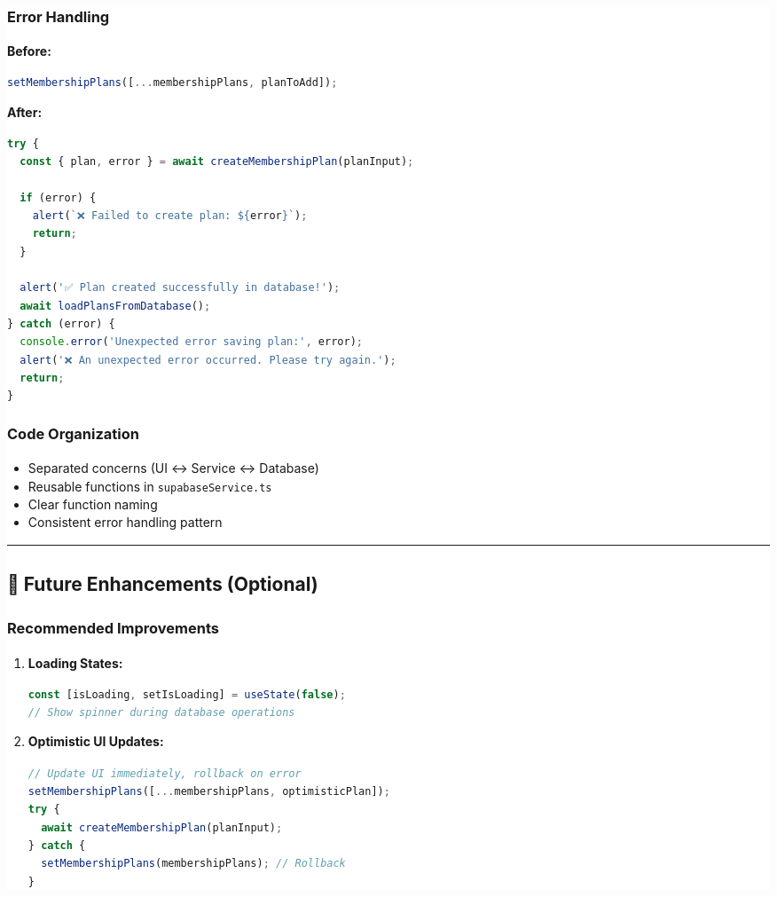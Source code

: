### Error Handling

**Before:**

```typescript
setMembershipPlans([...membershipPlans, planToAdd]);
```

**After:**

```typescript
try {
  const { plan, error } = await createMembershipPlan(planInput);

  if (error) {
    alert(`❌ Failed to create plan: ${error}`);
    return;
  }

  alert('✅ Plan created successfully in database!');
  await loadPlansFromDatabase();
} catch (error) {
  console.error('Unexpected error saving plan:', error);
  alert('❌ An unexpected error occurred. Please try again.');
  return;
}
```

### Code Organization

- Separated concerns (UI ↔ Service ↔ Database)
- Reusable functions in `supabaseService.ts`
- Clear function naming
- Consistent error handling pattern

---

## 🔮 Future Enhancements (Optional)

### Recommended Improvements

1. **Loading States:**

   ```typescript
   const [isLoading, setIsLoading] = useState(false);
   // Show spinner during database operations
   ```

2. **Optimistic UI Updates:**

   ```typescript
   // Update UI immediately, rollback on error
   setMembershipPlans([...membershipPlans, optimisticPlan]);
   try {
     await createMembershipPlan(planInput);
   } catch {
     setMembershipPlans(membershipPlans); // Rollback
   }
   ```
